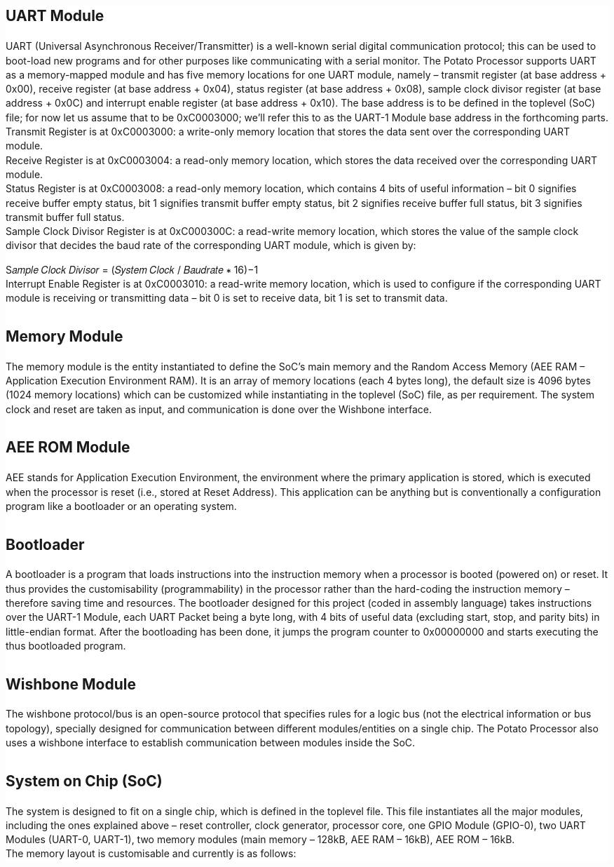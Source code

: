 ## UART Module
UART (Universal Asynchronous Receiver/Transmitter) is a well-known serial digital communication protocol; this can be used to boot-load new programs and for other purposes like communicating with a serial monitor. The Potato Processor supports UART as a memory-mapped module and has five memory locations for one UART module, namely – transmit 
register (at base address + 0x00), receive register (at base address + 0x04), status register (at base address + 0x08), sample clock divisor register (at base address + 0x0C) and interrupt enable register (at base address + 0x10). The base address is to be defined in the toplevel (SoC) file; for now let us assume that to be 0xC0003000; we’ll refer this to as the UART-1 Module base address in the forthcoming parts.  
Transmit Register is at 0xC0003000: a write-only memory location that stores the data sent over the corresponding UART module.   
Receive Register is at 0xC0003004: a read-only memory location, which stores the data received over the corresponding UART module.   
Status Register is at 0xC0003008: a read-only memory location, which contains 4 bits of useful information – bit 0 signifies receive buffer empty status, bit 1 signifies transmit buffer empty status, bit 2 signifies receive buffer full status, bit 3 signifies transmit buffer full status.   
Sample Clock Divisor Register is at 0xC000300C: a read-write memory location, which stores the value of the sample clock divisor that decides the baud rate of the corresponding UART module, which is given by:   

S𝑎𝑚𝑝𝑙𝑒 𝐶𝑙𝑜𝑐𝑘 𝐷𝑖𝑣𝑖𝑠𝑜𝑟 = (𝑆𝑦𝑠𝑡𝑒𝑚 𝐶𝑙𝑜𝑐𝑘 / 𝐵𝑎𝑢𝑑𝑟𝑎𝑡𝑒 ∗ 16)−1   
Interrupt Enable Register is at 0xC0003010: a read-write memory location, which is used to configure if the corresponding UART module is receiving or transmitting data – bit 0 is set to receive data, bit 1 is set to transmit data. 

## Memory Module
The memory module is the entity instantiated to define the SoC’s main memory and the Random Access Memory (AEE RAM – Application Execution Environment RAM). It is an array of memory locations (each 4 bytes long), the default size is 4096 bytes (1024 memory locations) which can be customized while instantiating in the toplevel (SoC) file, as per requirement. The system clock and reset are taken as input, and communication is done over the Wishbone interface. 

## AEE ROM Module
AEE stands for Application Execution Environment, the environment where the primary application is stored, which is executed when the processor is reset (i.e., stored at Reset Address). This application can be anything but is conventionally a configuration program like a bootloader or an 
operating system.  

## Bootloader
A bootloader is a program that loads instructions into the instruction memory when a processor is booted (powered on) or reset. It thus provides the customisability (programmability) in the processor rather than the hard-coding the instruction memory – therefore saving time and resources. The bootloader designed for this project (coded in assembly language) takes instructions over the UART-1 Module, each UART Packet being a byte long, with 4 bits of useful data (excluding start, stop, and parity bits) in little-endian format. After the bootloading has been done, it jumps the program counter to 0x00000000 and starts executing the thus bootloaded program. 
## Wishbone Module   
The wishbone protocol/bus is an open-source protocol that specifies rules for a logic bus (not the electrical information or bus topology), specially designed for communication between different modules/entities on a single chip. The Potato Processor also uses a wishbone interface to establish communication between modules inside the SoC.
## System on Chip (SoC)  
The system is designed to fit on a single chip, which is defined in the toplevel file. This file instantiates all the major modules, including the ones explained above – reset controller, clock generator, processor core, one GPIO Module (GPIO-0), two UART Modules (UART-0, UART-1), two memory modules (main memory – 128kB, AEE RAM – 16kB), AEE ROM – 16kB.   
The memory layout is customisable and currently is as follows:  
